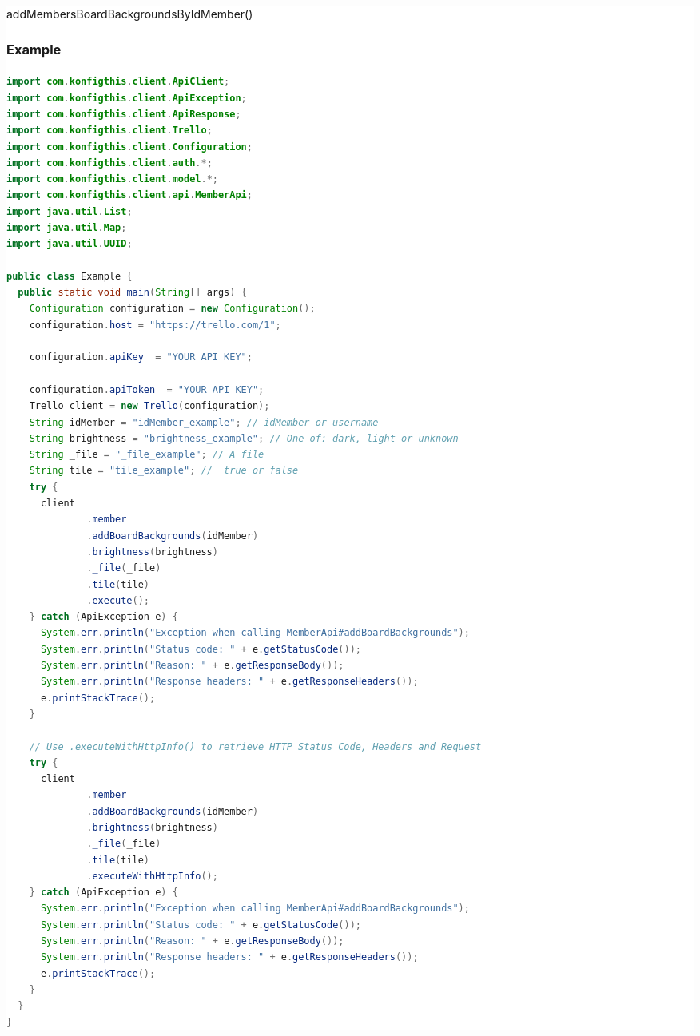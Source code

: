 addMembersBoardBackgroundsByIdMember()

### Example
```java
import com.konfigthis.client.ApiClient;
import com.konfigthis.client.ApiException;
import com.konfigthis.client.ApiResponse;
import com.konfigthis.client.Trello;
import com.konfigthis.client.Configuration;
import com.konfigthis.client.auth.*;
import com.konfigthis.client.model.*;
import com.konfigthis.client.api.MemberApi;
import java.util.List;
import java.util.Map;
import java.util.UUID;

public class Example {
  public static void main(String[] args) {
    Configuration configuration = new Configuration();
    configuration.host = "https://trello.com/1";
    
    configuration.apiKey  = "YOUR API KEY";
    
    configuration.apiToken  = "YOUR API KEY";
    Trello client = new Trello(configuration);
    String idMember = "idMember_example"; // idMember or username
    String brightness = "brightness_example"; // One of: dark, light or unknown
    String _file = "_file_example"; // A file
    String tile = "tile_example"; //  true or false
    try {
      client
              .member
              .addBoardBackgrounds(idMember)
              .brightness(brightness)
              ._file(_file)
              .tile(tile)
              .execute();
    } catch (ApiException e) {
      System.err.println("Exception when calling MemberApi#addBoardBackgrounds");
      System.err.println("Status code: " + e.getStatusCode());
      System.err.println("Reason: " + e.getResponseBody());
      System.err.println("Response headers: " + e.getResponseHeaders());
      e.printStackTrace();
    }

    // Use .executeWithHttpInfo() to retrieve HTTP Status Code, Headers and Request
    try {
      client
              .member
              .addBoardBackgrounds(idMember)
              .brightness(brightness)
              ._file(_file)
              .tile(tile)
              .executeWithHttpInfo();
    } catch (ApiException e) {
      System.err.println("Exception when calling MemberApi#addBoardBackgrounds");
      System.err.println("Status code: " + e.getStatusCode());
      System.err.println("Reason: " + e.getResponseBody());
      System.err.println("Response headers: " + e.getResponseHeaders());
      e.printStackTrace();
    }
  }
}
```